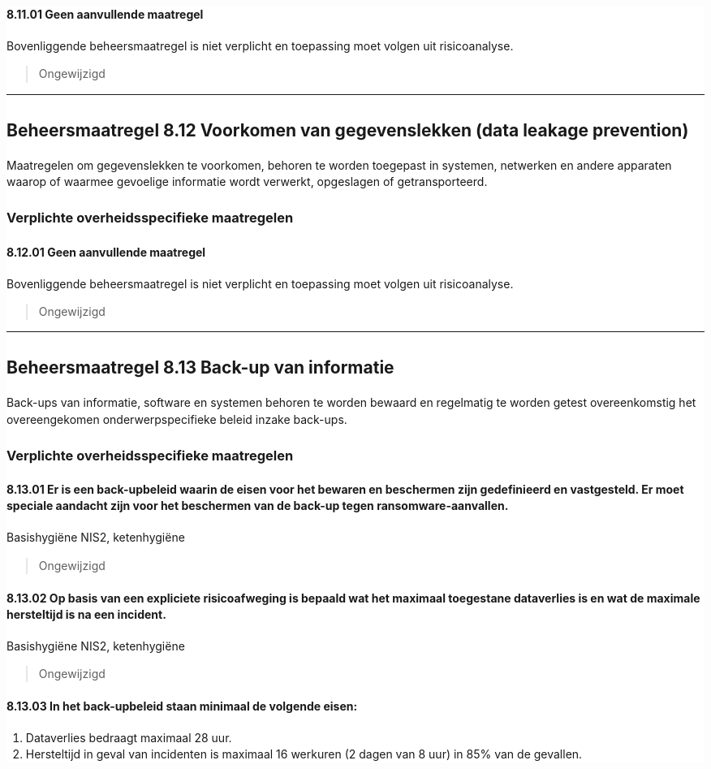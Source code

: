 #### 8.11.01 Geen aanvullende maatregel

  Bovenliggende beheersmaatregel is niet verplicht en toepassing moet volgen uit risicoanalyse.

> Ongewijzigd  


---

## Beheersmaatregel 8.12 Voorkomen van gegevenslekken (data leakage prevention)  

Maatregelen om gegevenslekken te voorkomen, behoren te worden toegepast in systemen, netwerken en andere apparaten waarop of waarmee gevoelige informatie wordt verwerkt, opgeslagen of getransporteerd.  

### Verplichte overheidsspecifieke maatregelen

#### 8.12.01 Geen aanvullende maatregel

  Bovenliggende beheersmaatregel is niet verplicht en toepassing moet volgen uit risicoanalyse.

> Ongewijzigd  


---

## Beheersmaatregel 8.13 Back-up van informatie  

Back-ups van informatie, software en systemen behoren te worden bewaard en regelmatig te worden getest overeenkomstig het overeengekomen onderwerpspecifieke beleid inzake back-ups.  

### Verplichte overheidsspecifieke maatregelen

#### 8.13.01 Er is een back-upbeleid waarin de eisen voor het bewaren en beschermen zijn gedefinieerd en vastgesteld. Er moet speciale aandacht zijn voor het beschermen van de back-up tegen ransomware-aanvallen.

  Basishygiëne NIS2, ketenhygiëne

> Ongewijzigd  

#### 8.13.02 Op basis van een expliciete risicoafweging is bepaald wat het maximaal toegestane dataverlies is en wat de maximale hersteltijd is na een incident. 

  Basishygiëne NIS2, ketenhygiëne

> Ongewijzigd 

#### 8.13.03 In het back-upbeleid staan minimaal de volgende eisen:
1. Dataverlies bedraagt maximaal 28 uur.
2. Hersteltijd in geval van incidenten is maximaal 16 werkuren (2 dagen van 8 uur) in 85% van de gevallen. 
